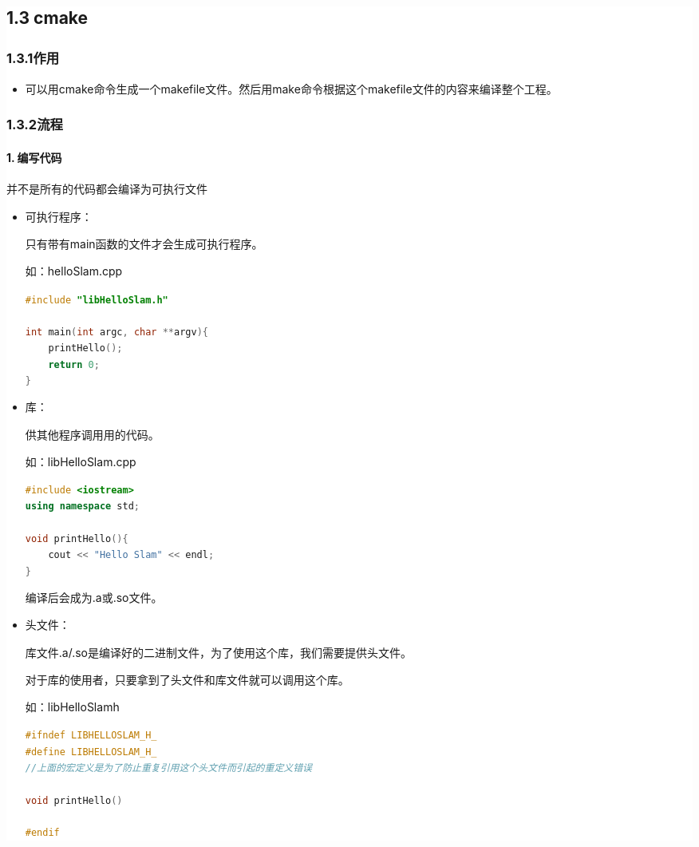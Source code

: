 

## 1.3 cmake

### 1.3.1作用

- 可以用cmake命令生成一个makefile文件。然后用make命令根据这个makefile文件的内容来编译整个工程。

### 1.3.2流程

#### 1. 编写代码 

并不是所有的代码都会编译为可执行文件

- 可执行程序：

  只有带有main函数的文件才会生成可执行程序。

  如：helloSlam.cpp

  ```c++
  #include "libHelloSlam.h"
  
  int main(int argc, char **argv){
      printHello();
      return 0;
  }
  ```

- 库：

  供其他程序调用用的代码。

  如：libHelloSlam.cpp

  ```c++
  #include <iostream>
  using namespace std;
  
  void printHello(){
      cout << "Hello Slam" << endl;
  }
  ```

  编译后会成为.a或.so文件。

- 头文件：

  库文件.a/.so是编译好的二进制文件，为了使用这个库，我们需要提供头文件。

  对于库的使用者，只要拿到了头文件和库文件就可以调用这个库。

  如：libHelloSlamh

  ```c++
  #ifndef LIBHELLOSLAM_H_
  #define LIBHELLOSLAM_H_
  //上面的宏定义是为了防止重复引用这个头文件而引起的重定义错误
  
  void printHello()
  
  #endif
  ```
